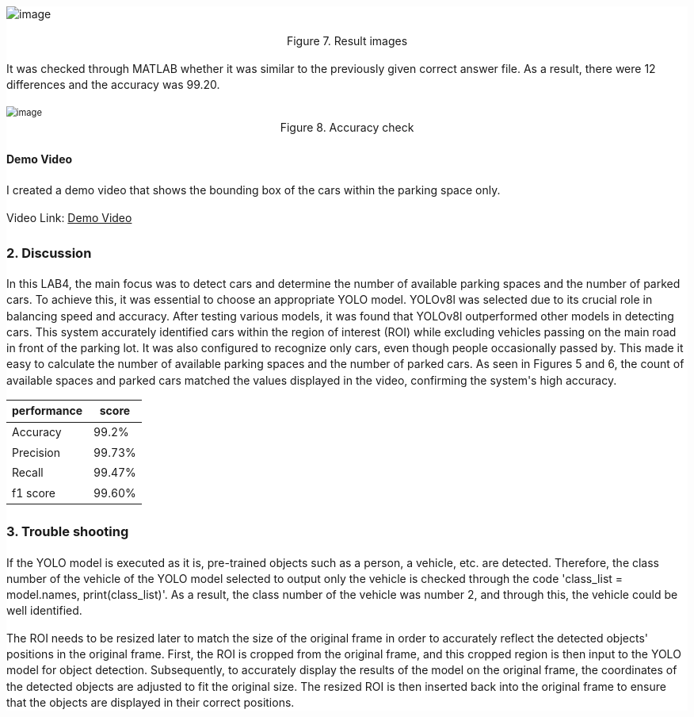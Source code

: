 ![image](https://private-user-images.githubusercontent.com/110027113/336621840-f932d552-16c3-4884-bf42-8e41f9620f34.png?jwt=eyJhbGciOiJIUzI1NiIsInR5cCI6IkpXVCJ9.eyJpc3MiOiJnaXRodWIuY29tIiwiYXVkIjoicmF3LmdpdGh1YnVzZXJjb250ZW50LmNvbSIsImtleSI6ImtleTUiLCJleHAiOjE3MTc1MzkwMzksIm5iZiI6MTcxNzUzODczOSwicGF0aCI6Ii8xMTAwMjcxMTMvMzM2NjIxODQwLWY5MzJkNTUyLTE2YzMtNDg4NC1iZjQyLThlNDFmOTYyMGYzNC5wbmc_WC1BbXotQWxnb3JpdGhtPUFXUzQtSE1BQy1TSEEyNTYmWC1BbXotQ3JlZGVudGlhbD1BS0lBVkNPRFlMU0E1M1BRSzRaQSUyRjIwMjQwNjA0JTJGdXMtZWFzdC0xJTJGczMlMkZhd3M0X3JlcXVlc3QmWC1BbXotRGF0ZT0yMDI0MDYwNFQyMjA1MzlaJlgtQW16LUV4cGlyZXM9MzAwJlgtQW16LVNpZ25hdHVyZT05OTM0NmM5NjhkZDUxOTkyMjY1YmMyMGY4N2EwMWE5MTA2MjYxNjZmYjZiMDYzMzU3ODYzOGVmMmY0MjRmM2NhJlgtQW16LVNpZ25lZEhlYWRlcnM9aG9zdCZhY3Rvcl9pZD0wJmtleV9pZD0wJnJlcG9faWQ9MCJ9.RyGmUL6v3eXIY4eqJKFgtMAWaeTihkxSjCEhTJi363Q)

<center>Figure 7. Result images</center>  

It was checked through MATLAB whether it was similar to the previously given correct answer file. As a result, there were 12 differences and the accuracy was 99.20.

<img src="https://private-user-images.githubusercontent.com/110027113/337281224-f2a88b25-968b-45ed-ab1e-f5dc030705b4.png?jwt=eyJhbGciOiJIUzI1NiIsInR5cCI6IkpXVCJ9.eyJpc3MiOiJnaXRodWIuY29tIiwiYXVkIjoicmF3LmdpdGh1YnVzZXJjb250ZW50LmNvbSIsImtleSI6ImtleTUiLCJleHAiOjE3MTc2ODA1NDcsIm5iZiI6MTcxNzY4MDI0NywicGF0aCI6Ii8xMTAwMjcxMTMvMzM3MjgxMjI0LWYyYTg4YjI1LTk2OGItNDVlZC1hYjFlLWY1ZGMwMzA3MDViNC5wbmc_WC1BbXotQWxnb3JpdGhtPUFXUzQtSE1BQy1TSEEyNTYmWC1BbXotQ3JlZGVudGlhbD1BS0lBVkNPRFlMU0E1M1BRSzRaQSUyRjIwMjQwNjA2JTJGdXMtZWFzdC0xJTJGczMlMkZhd3M0X3JlcXVlc3QmWC1BbXotRGF0ZT0yMDI0MDYwNlQxMzI0MDdaJlgtQW16LUV4cGlyZXM9MzAwJlgtQW16LVNpZ25hdHVyZT1kNDdiZGQ3MjZmYmFiMDFhZmQ5Y2VkMWU0Nzg3YWFhYWU4YTU2OTZkYmZiNjVlYWE5MjkzZGQzNjExODUxNjQ2JlgtQW16LVNpZ25lZEhlYWRlcnM9aG9zdCZhY3Rvcl9pZD0wJmtleV9pZD0wJnJlcG9faWQ9MCJ9.QfAaNDuFodbgulD2YUtdQWhJXDmkS8PVzeJ8sVGAquo" alt="image" style="zoom: 80%;" />

<center>Figure 8. Accuracy check</center>  



#### Demo Video

I created a demo video that shows the bounding box of the cars within the parking space only.

Video Link: [Demo Video](https://youtu.be/C9W4pRqrHts)



### 2. Discussion

In this LAB4, the main focus was to detect cars and determine the number of available parking spaces and the number of parked cars. To achieve this, it was essential to choose an appropriate YOLO model. YOLOv8l was selected due to its crucial role in balancing speed and accuracy. After testing various models, it was found that YOLOv8l outperformed other models in detecting cars. This system accurately identified cars within the region of interest (ROI) while excluding vehicles passing on the main road in front of the parking lot. It was also configured to recognize only cars, even though people occasionally passed by. This made it easy to calculate the number of available parking spaces and the number of parked cars. As seen in Figures 5 and 6, the count of available spaces and parked cars matched the values displayed in the video, confirming the system's high accuracy.

| performance | score  |
| ----------- | ------ |
| Accuracy    | 99.2%  |
| Precision   | 99.73% |
| Recall      | 99.47% |
| f1 score    | 99.60% |



### 3. Trouble shooting

If the YOLO model is executed as it is, pre-trained objects such as a person, a vehicle, etc. are detected. Therefore, the class number of the vehicle of the YOLO model selected to output only the vehicle is checked through the code 'class_list = model.names, print(class_list)'. As a result, the class number of the vehicle was number 2, and through this, the vehicle could be well identified.

The ROI needs to be resized later to match the size of the original frame in order to accurately reflect the detected objects' positions in the original frame. First, the ROI is cropped from the original frame, and this cropped region is then input to the YOLO model for object detection. Subsequently, to accurately display the results of the model on the original frame, the coordinates of the detected objects are adjusted to fit the original size. The resized ROI is then inserted back into the original frame to ensure that the objects are displayed in their correct positions.
